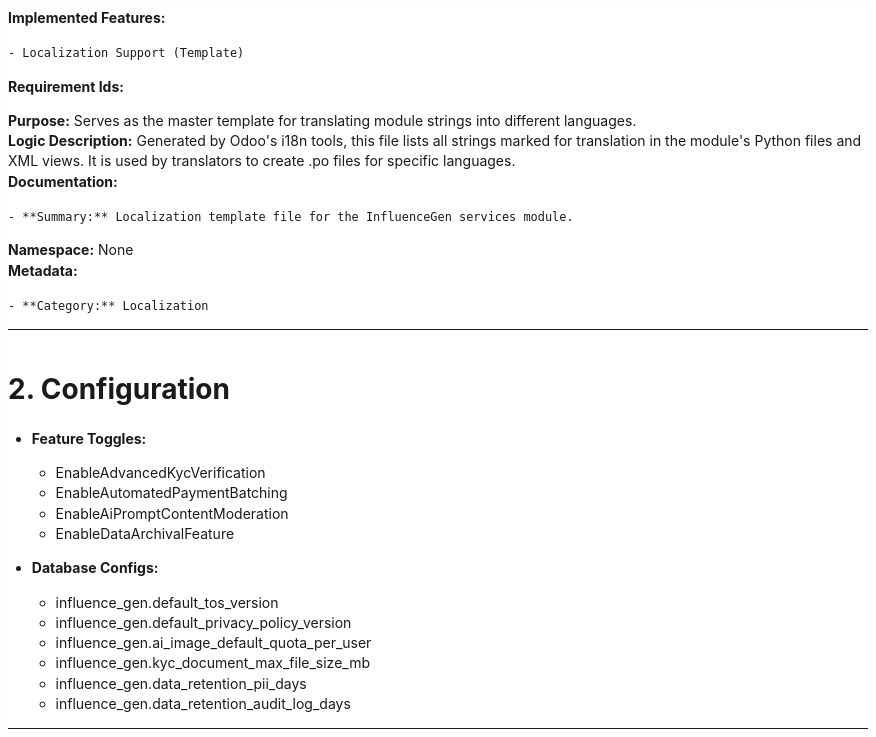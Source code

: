 **Implemented Features:**
    
    - Localization Support (Template)
    
**Requirement Ids:**
    
    
**Purpose:** Serves as the master template for translating module strings into different languages.  
**Logic Description:** Generated by Odoo's i18n tools, this file lists all strings marked for translation in the module's Python files and XML views. It is used by translators to create .po files for specific languages.  
**Documentation:**
    
    - **Summary:** Localization template file for the InfluenceGen services module.
    
**Namespace:** None  
**Metadata:**
    
    - **Category:** Localization
    


---

# 2. Configuration

- **Feature Toggles:**
  
  - EnableAdvancedKycVerification
  - EnableAutomatedPaymentBatching
  - EnableAiPromptContentModeration
  - EnableDataArchivalFeature
  
- **Database Configs:**
  
  - influence_gen.default_tos_version
  - influence_gen.default_privacy_policy_version
  - influence_gen.ai_image_default_quota_per_user
  - influence_gen.kyc_document_max_file_size_mb
  - influence_gen.data_retention_pii_days
  - influence_gen.data_retention_audit_log_days
  


---

